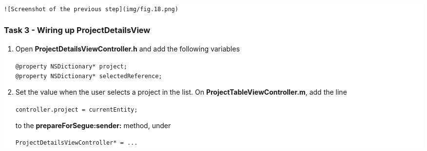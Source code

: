     ![Screenshot of the previous step](img/fig.18.png)


### Task 3 - Wiring up ProjectDetailsView

01. Open **ProjectDetailsViewController.h** and add the following variables

    ```objc
    @property NSDictionary* project;
    @property NSDictionary* selectedReference;
    ```

02. Set the value when the user selects a project in the list. On **ProjectTableViewController.m**, add the line
	```objc
	controller.project = currentEntity;
	```
	to the **prepareForSegue:sender:** method, under
    ```objc
	ProjectDetailsViewController* = ...
	```
